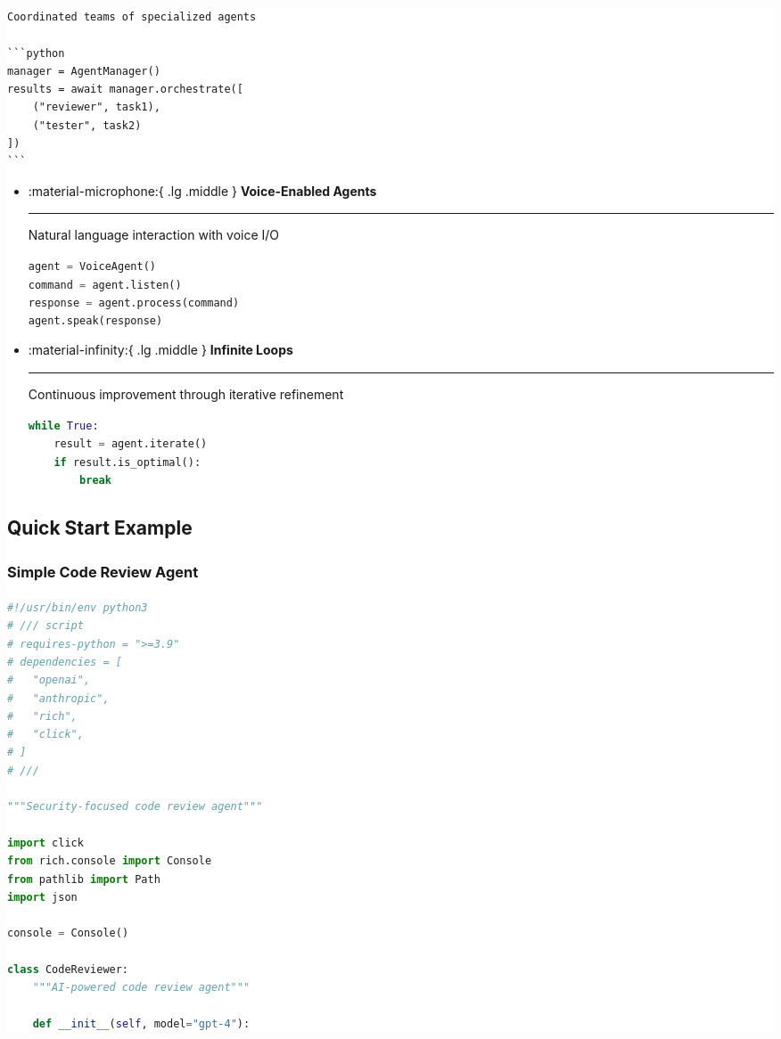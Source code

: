     Coordinated teams of specialized agents

    ```python
    manager = AgentManager()
    results = await manager.orchestrate([
        ("reviewer", task1),
        ("tester", task2)
    ])
    ```

-   :material-microphone:{ .lg .middle } **Voice-Enabled Agents**

    ---

    Natural language interaction with voice I/O

    ```python
    agent = VoiceAgent()
    command = agent.listen()
    response = agent.process(command)
    agent.speak(response)
    ```

-   :material-infinity:{ .lg .middle } **Infinite Loops**

    ---

    Continuous improvement through iterative refinement

    ```python
    while True:
        result = agent.iterate()
        if result.is_optimal():
            break
    ```

</div>

## Quick Start Example

### Simple Code Review Agent

```python title="code_reviewer.py"
#!/usr/bin/env python3
# /// script
# requires-python = ">=3.9"
# dependencies = [
#   "openai",
#   "anthropic",
#   "rich",
#   "click",
# ]
# ///

"""Security-focused code review agent"""

import click
from rich.console import Console
from pathlib import Path
import json

console = Console()

class CodeReviewer:
    """AI-powered code review agent"""
    
    def __init__(self, model="gpt-4"):
```